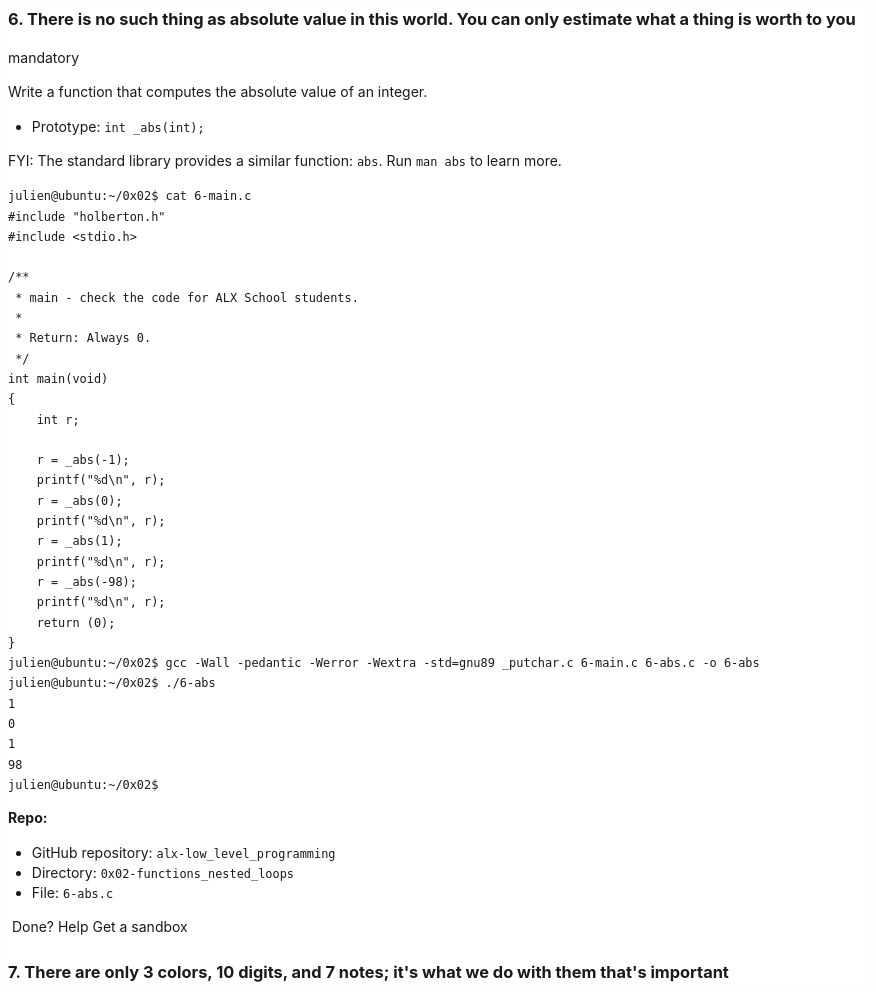 ### 6\. There is no such thing as absolute value in this world. You can only estimate what a thing is worth to you

mandatory

Write a function that computes the absolute value of an integer.

-   Prototype: `int _abs(int);`

FYI: The standard library provides a similar function: `abs`. Run `man abs` to learn more.

```
julien@ubuntu:~/0x02$ cat 6-main.c
#include "holberton.h"
#include <stdio.h>

/**
 * main - check the code for ALX School students.
 *
 * Return: Always 0.
 */
int main(void)
{
    int r;

    r = _abs(-1);
    printf("%d\n", r);
    r = _abs(0);
    printf("%d\n", r);
    r = _abs(1);
    printf("%d\n", r);
    r = _abs(-98);
    printf("%d\n", r);
    return (0);
}
julien@ubuntu:~/0x02$ gcc -Wall -pedantic -Werror -Wextra -std=gnu89 _putchar.c 6-main.c 6-abs.c -o 6-abs
julien@ubuntu:~/0x02$ ./6-abs
1
0
1
98
julien@ubuntu:~/0x02$

```

**Repo:**

-   GitHub repository: `alx-low_level_programming`
-   Directory: `0x02-functions_nested_loops`
-   File: `6-abs.c`

 Done? Help Get a sandbox

### 7\. There are only 3 colors, 10 digits, and 7 notes; it's what we do with them that's important
